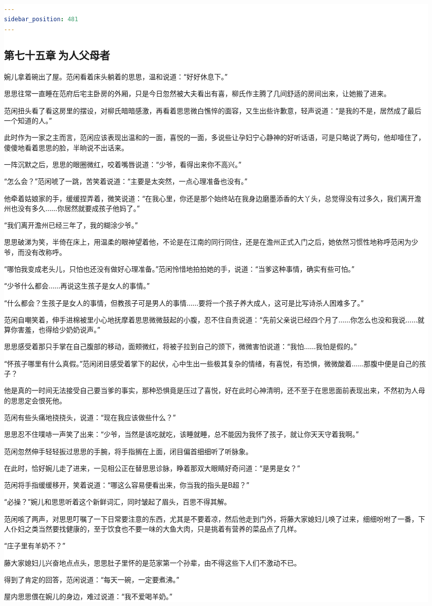 ```yaml
---
sidebar_position: 481
---
```


## 第七十五章 **为人父母者**

婉儿拿着碗出了屋。范闲看着床头躺着的思思，温和说道：“好好休息下。”

思思往常一直睡在范府后宅主卧房的外厢，只是今日忽然被大夫看出有喜，柳氏作主腾了几间舒适的房间出来，让她搬了进来。

范闲扭头看了看这房里的摆设，对柳氏暗暗感激，再看着思思微白憔悴的面容，又生出些许歉意，轻声说道：“是我的不是，居然成了最后一个知道的人。”

此时作为一家之主而言，范闲应该表现出温和的一面，喜悦的一面，多说些让孕妇宁心静神的好听话语，可是只略说了两句，他却噎住了，傻傻地看着思思的脸，半晌说不出话来。

一阵沉默之后，思思的眼圈微红，咬着嘴唇说道：“少爷，看得出来你不高兴。”

“怎么会？”范闲唬了一跳，苦笑着说道：“主要是太突然，一点心理准备也没有。”

他牵着姑娘家的手，缓缓捏弄着，微笑说道：“在我心里，你还是那个始终站在我身边磨墨添香的大丫头，总觉得没有过多久，我们离开澹州也没有多久……你居然就要成孩子他妈了。”

“我们离开澹州已经三年了，我的糊涂少爷。”

思思破涕为笑，半倚在床上，用温柔的眼神望着他，不论是在江南的同行同住，还是在澹州正式入门之后，她依然习惯性地称呼范闲为少爷，而没有改称呼。

“哪怕我变成老头儿，只怕也还没有做好心理准备。”范闲怜惜地拍拍她的手，说道：“当爹这种事情，确实有些可怕。”

“少爷什么都会……再说这生孩子是女人的事情。”

“什么都会？生孩子是女人的事情，但教孩子可是男人的事情……要将一个孩子养大成人，这可是比写诗杀人困难多了。”

范闲自嘲笑着，伸手进棉被里小心地抚摩着思思微微鼓起的小腹，忍不住自责说道：“先前父亲说已经四个月了……你怎么也没和我说……就算你害羞，也得给少奶奶说声。”

思思感受着那只手掌在自己腹部的移动，面颊微红，将被子拉到自己的颈下，微微害怕说道：“我怕……我怕是假的。”

“怀孩子哪里有什么真假。”范闲闭目感受着掌下的起伏，心中生出一些极其复杂的情绪，有喜悦，有恐惧，微微酸着……那腹中便是自己的孩子？

他是真的一时间无法接受自己要当爹的事实，那种恐惧竟是压过了喜悦，好在此时心神清明，还不至于在思思面前表现出来，不然初为人母的思思定会恨死他。

范闲有些头痛地挠挠头，说道：“现在我应该做些什么？”

思思忍不住噗哧一声笑了出来：“少爷，当然是该吃就吃，该睡就睡，总不能因为我怀了孩子，就让你天天守着我啊。”

范闲忽然伸手轻轻扳过思思的手腕，将手指搁在上面，闭目偏首细细听了听脉象。

在此时，恰好婉儿走了进来，一见相公正在替思思诊脉，睁着那双大眼睛好奇问道：“是男是女？”

范闲将手指缓缓移开，笑着说道：“哪这么容易便看出来，你当我的指头是B超？”

“必操？”婉儿和思思听着这个新鲜词汇，同时皱起了眉头，百思不得其解。

范闲咳了两声，对思思叮嘱了一下日常要注意的东西，尤其是不要着凉，然后他走到门外，将藤大家媳妇儿唤了过来，细细吩咐了一番，下人仆妇之类当然要找健康的，至于饮食也不要一味的大鱼大肉，只是挑着有营养的菜品点了几样。

“庄子里有羊奶不？”

藤大家媳妇儿兴奋地点点头，思思肚子里怀的是范家第一个孙辈，由不得这些下人们不激动不已。

得到了肯定的回答，范闲说道：“每天一碗，一定要煮沸。”

屋内思思偎在婉儿的身边，难过说道：“我不爱喝羊奶。”
